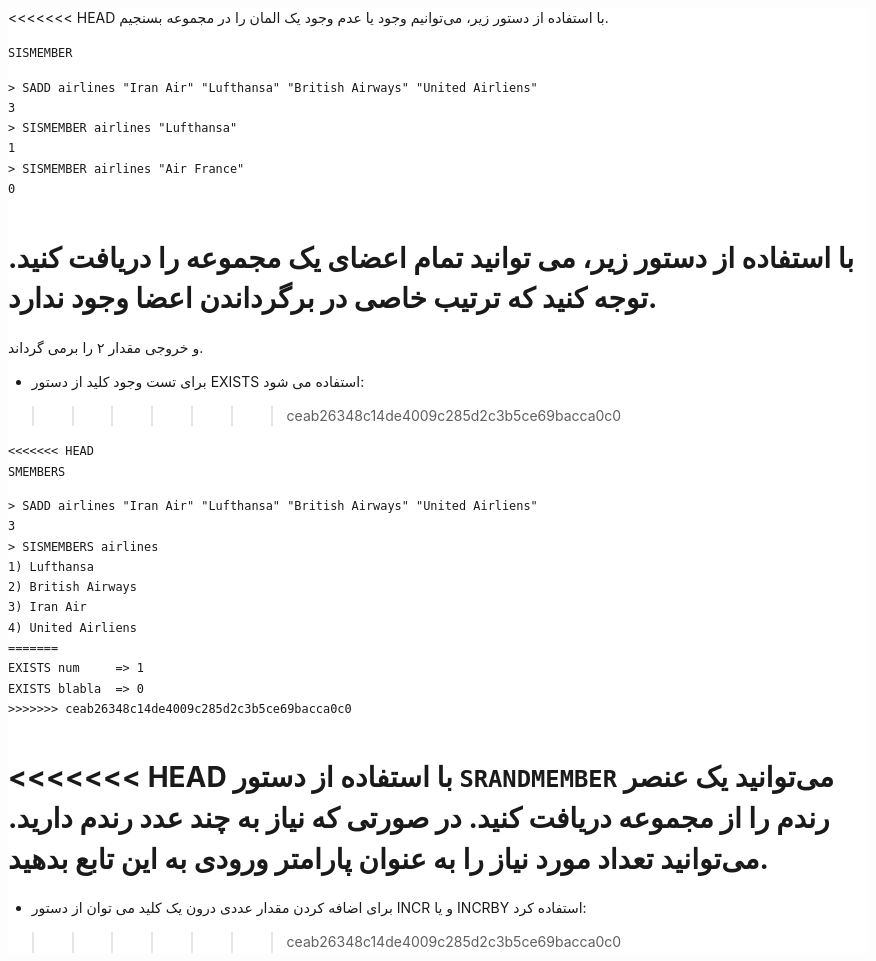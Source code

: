 <<<<<<< HEAD
با استفاده از دستور زیر، می‌توانیم وجود یا عدم وجود یک المان را در مجموعه بسنجیم.

<div dir="ltr">

```
SISMEMBER
```

```
> SADD airlines "Iran Air" "Lufthansa" "British Airways" "United Airliens"
3
> SISMEMBER airlines "Lufthansa"
1
> SISMEMBER airlines "Air France"
0
```

</div>

با استفاده از دستور زیر، می توانید تمام اعضای یک مجموعه را دریافت کنید. توجه کنید که ترتیب خاصی در برگرداندن اعضا وجود ندارد.
=======
و خروجی مقدار ۲ را برمی گرداند.

* برای تست وجود کلید از دستور EXISTS استفاده می شود:
>>>>>>> ceab26348c14de4009c285d2c3b5ce69bacca0c0

<div dir="ltr">

```
<<<<<<< HEAD
SMEMBERS
```

```
> SADD airlines "Iran Air" "Lufthansa" "British Airways" "United Airliens"
3
> SISMEMBERS airlines
1) Lufthansa
2) British Airways
3) Iran Air
4) United Airliens
=======
EXISTS num     => 1
EXISTS blabla  => 0
>>>>>>> ceab26348c14de4009c285d2c3b5ce69bacca0c0
```

</div>

<<<<<<< HEAD
با استفاده از دستور `SRANDMEMBER` می‌توانید یک عنصر رندم را از مجموعه دریافت کنید. در صورتی که نیاز به چند عدد رندم دارید. می‌توانید تعداد مورد نیاز را به عنوان پارامتر ورودی به این تابع بدهید.
=======
* برای اضافه کردن مقدار عددی درون یک کلید می توان از دستور INCR و یا INCRBY استفاده کرد:
>>>>>>> ceab26348c14de4009c285d2c3b5ce69bacca0c0
